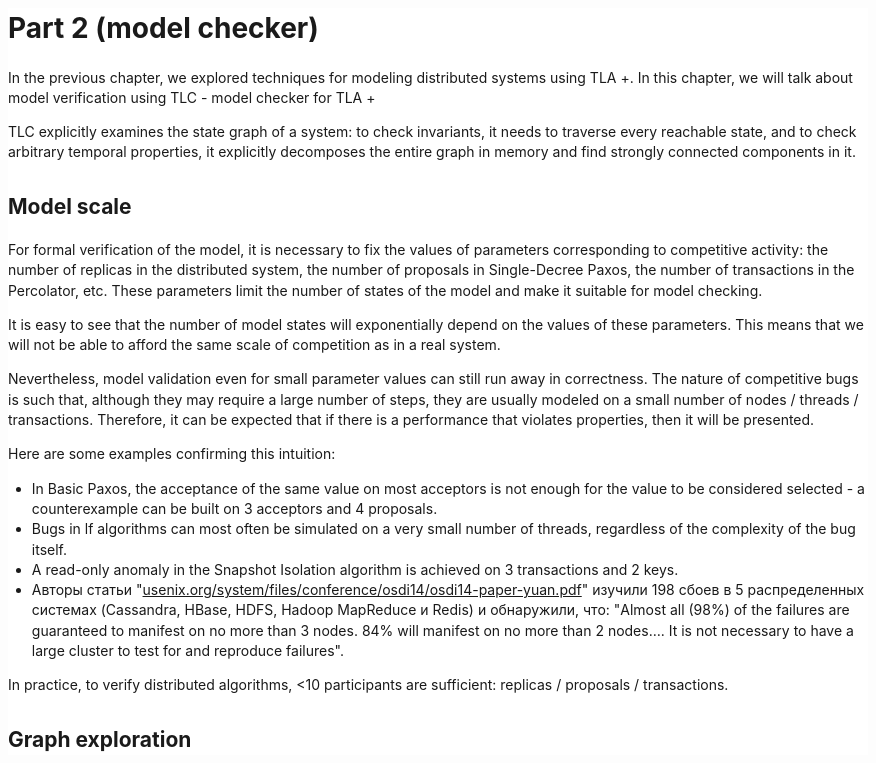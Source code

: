 # Part 2 (model checker)

In the previous chapter, we explored techniques for modeling distributed
systems using TLA +. In this chapter, we will talk about model
verification using TLC - model checker for TLA +

TLC explicitly examines the state graph of a system: to check
invariants, it needs to traverse every reachable state, and to check
arbitrary temporal properties, it explicitly decomposes the entire graph
in memory and find strongly connected components in it.

## [](#масштаб-модели)Model scale

For formal verification of the model, it is necessary to fix the values
of parameters corresponding to competitive activity: the number of
replicas in the distributed system, the number of proposals in
Single-Decree Paxos, the number of transactions in the Percolator, etc.
These parameters limit the number of states of the model and make it
suitable for model checking.

It is easy to see that the number of model states will exponentially
depend on the values of these parameters. This means that we will not be
able to afford the same scale of competition as in a real system.

Nevertheless, model validation even for small parameter values can still
run away in correctness. The nature of competitive bugs is such that,
although they may require a large number of steps, they are usually
modeled on a small number of nodes / threads / transactions. Therefore,
it can be expected that if there is a performance that violates
properties, then it will be presented.

Here are some examples confirming this intuition:

-   In Basic Paxos, the acceptance of the same value on most acceptors
    is not enough for the value to be considered selected - a
    counterexample can be built on 3 acceptors and 4 proposals.
-   Bugs in lf algorithms can most often be simulated on a very small
    number of threads, regardless of the complexity of the bug itself.
-   A read-only anomaly in the Snapshot Isolation algorithm is achieved
    on 3 transactions and 2 keys.
-   Авторы статьи
    "[usenix.org/system/files/conference/osdi14/osdi14-paper-yuan.pdf](https://www.usenix.org/system/files/conference/osdi14/osdi14-paper-yuan.pdf)"
    изучили 198 сбоев в 5 распределенных системах (Cassandra, HBase,
    HDFS, Hadoop MapReduce и Redis) и обнаружили, что: "Almost all (98%)
    of the failures are guaranteed to manifest on no more than 3 nodes.
    84% will manifest on no more than 2 nodes…. It is not necessary to
    have a large cluster to test for and reproduce failures".

In practice, to verify distributed algorithms, <10 participants are
sufficient: replicas / proposals / transactions.

## [](#исследование-графа)Graph exploration
